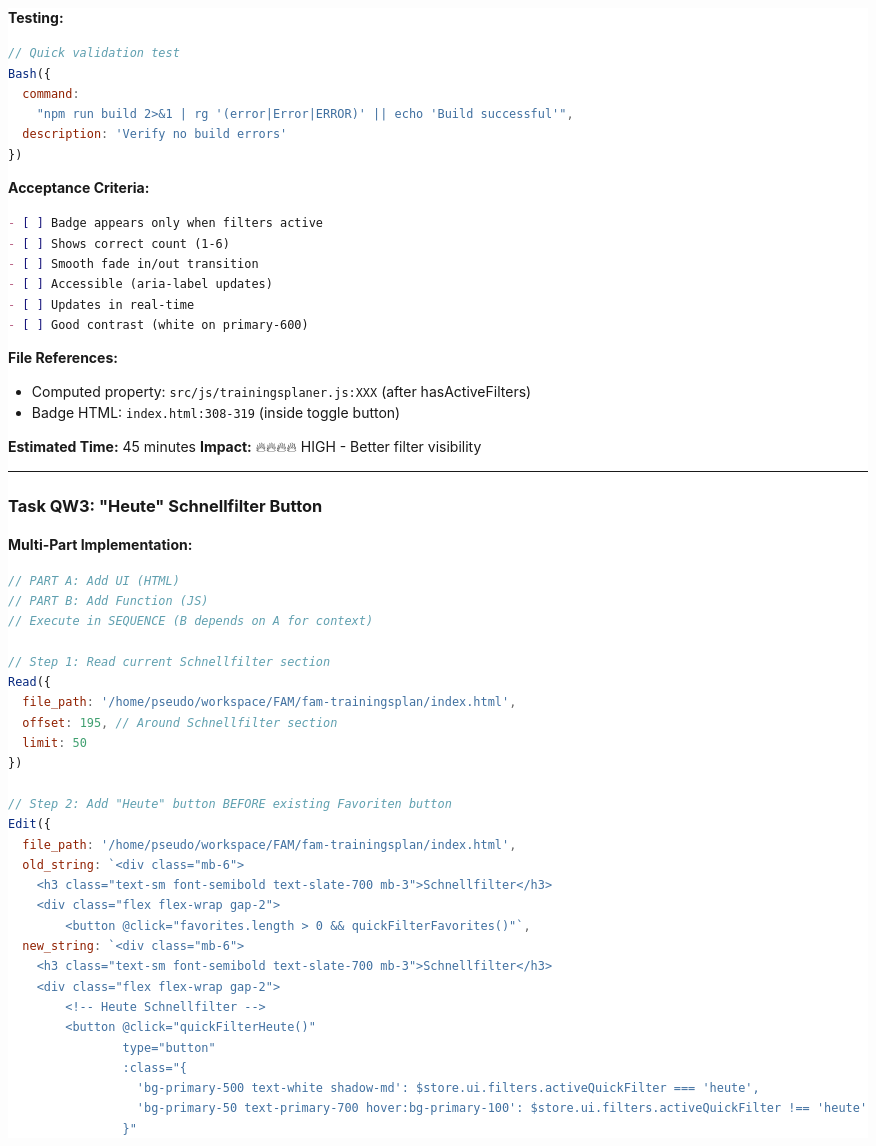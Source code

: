 **Testing:**

```javascript
// Quick validation test
Bash({
  command:
    "npm run build 2>&1 | rg '(error|Error|ERROR)' || echo 'Build successful'",
  description: 'Verify no build errors'
})
```

**Acceptance Criteria:**

```markdown
- [ ] Badge appears only when filters active
- [ ] Shows correct count (1-6)
- [ ] Smooth fade in/out transition
- [ ] Accessible (aria-label updates)
- [ ] Updates in real-time
- [ ] Good contrast (white on primary-600)
```

**File References:**

- Computed property: `src/js/trainingsplaner.js:XXX` (after hasActiveFilters)
- Badge HTML: `index.html:308-319` (inside toggle button)

**Estimated Time:** 45 minutes **Impact:** 🔥🔥🔥🔥 HIGH - Better filter
visibility

---

### Task QW3: "Heute" Schnellfilter Button

**Multi-Part Implementation:**

```javascript
// PART A: Add UI (HTML)
// PART B: Add Function (JS)
// Execute in SEQUENCE (B depends on A for context)

// Step 1: Read current Schnellfilter section
Read({
  file_path: '/home/pseudo/workspace/FAM/fam-trainingsplan/index.html',
  offset: 195, // Around Schnellfilter section
  limit: 50
})

// Step 2: Add "Heute" button BEFORE existing Favoriten button
Edit({
  file_path: '/home/pseudo/workspace/FAM/fam-trainingsplan/index.html',
  old_string: `<div class="mb-6">
    <h3 class="text-sm font-semibold text-slate-700 mb-3">Schnellfilter</h3>
    <div class="flex flex-wrap gap-2">
        <button @click="favorites.length > 0 && quickFilterFavorites()"`,
  new_string: `<div class="mb-6">
    <h3 class="text-sm font-semibold text-slate-700 mb-3">Schnellfilter</h3>
    <div class="flex flex-wrap gap-2">
        <!-- Heute Schnellfilter -->
        <button @click="quickFilterHeute()"
                type="button"
                :class="{
                  'bg-primary-500 text-white shadow-md': $store.ui.filters.activeQuickFilter === 'heute',
                  'bg-primary-50 text-primary-700 hover:bg-primary-100': $store.ui.filters.activeQuickFilter !== 'heute'
                }"
```